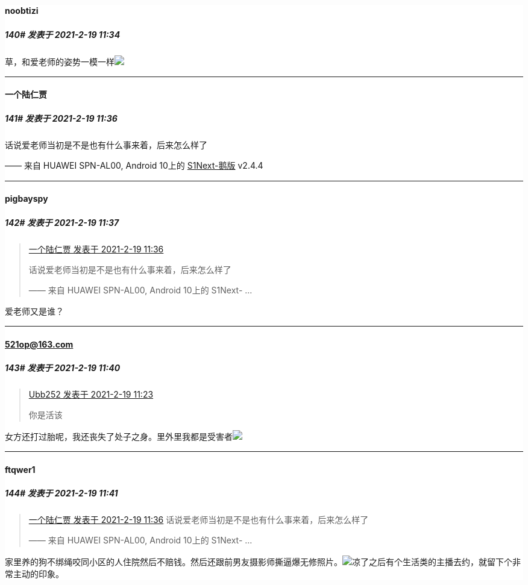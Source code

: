 ####  noobtizi  
##### 140#       发表于 2021-2-19 11:34


草，和爱老师的姿势一模一样<img src="https://static.saraba1st.com/image/smiley/face2017/067.png" referrerpolicy="no-referrer">


-----

####  一个陆仁贾  
##### 141#       发表于 2021-2-19 11:36


话说爱老师当初是不是也有什么事来着，后来怎么样了

—— 来自 HUAWEI SPN-AL00, Android 10上的 [S1Next-鹅版](https://github.com/ykrank/S1-Next/releases) v2.4.4


-----

####  pigbayspy  
##### 142#       发表于 2021-2-19 11:37


<blockquote><a href="httphttps://bbs.saraba1st.com/2b/forum.php?mod=redirect&amp;goto=findpost&amp;pid=50375260&amp;ptid=1988448" target="_blank">一个陆仁贾 发表于 2021-2-19 11:36</a>

话说爱老师当初是不是也有什么事来着，后来怎么样了


—— 来自 HUAWEI SPN-AL00, Android 10上的 S1Next- ...</blockquote>
爱老师又是谁？


-----

####  521op@163.com  
##### 143#       发表于 2021-2-19 11:40


<blockquote><a href="httphttps://bbs.saraba1st.com/2b/forum.php?mod=redirect&amp;goto=findpost&amp;pid=50375092&amp;ptid=1988448" target="_blank">Ubb252 发表于 2021-2-19 11:23</a>

你是活该</blockquote>
女方还打过胎呢，我还丧失了处子之身。里外里我都是受害者<img src="https://static.saraba1st.com/image/smiley/face2017/220.png" referrerpolicy="no-referrer">


-----

####  ftqwer1  
##### 144#       发表于 2021-2-19 11:41


<blockquote><a href="httphttps://bbs.saraba1st.com/2b/forum.php?mod=redirect&amp;goto=findpost&amp;pid=50375260&amp;ptid=1988448" target="_blank">一个陆仁贾 发表于 2021-2-19 11:36</a>
话说爱老师当初是不是也有什么事来着，后来怎么样了

—— 来自 HUAWEI SPN-AL00, Android 10上的 S1Next- ...</blockquote>
家里养的狗不绑绳咬同小区的人住院然后不赔钱。然后还跟前男友摄影师撕逼爆无修照片。<img src="https://static.saraba1st.com/image/smiley/face2017/001.png" referrerpolicy="no-referrer">凉了之后有个生活类的主播去约，就留下个非常主动的印象。
